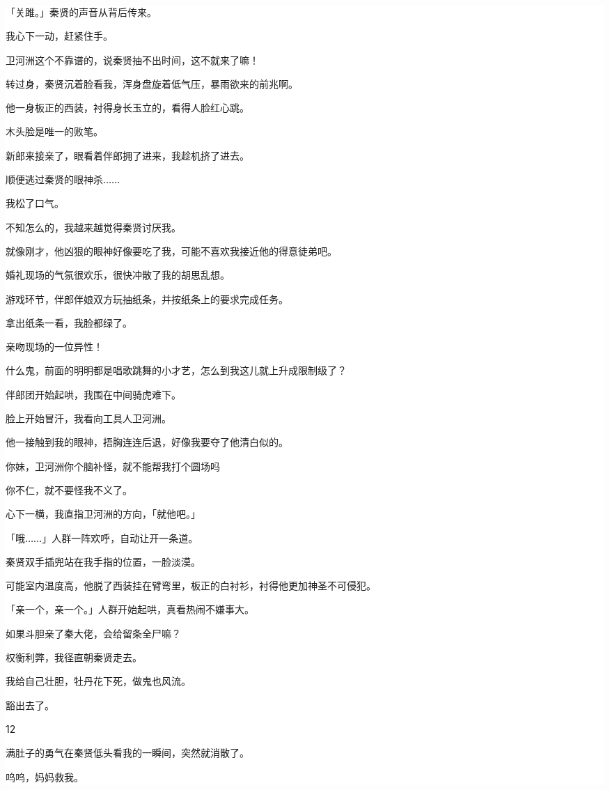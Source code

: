 「关雎。」秦贤的声音从背后传来。

我心下一动，赶紧住手。

卫河洲这个不靠谱的，说秦贤抽不出时间，这不就来了嘛！

转过身，秦贤沉着脸看我，浑身盘旋着低气压，暴雨欲来的前兆啊。

他一身板正的西装，衬得身长玉立的，看得人脸红心跳。

木头脸是唯一的败笔。

新郎来接亲了，眼看着伴郎拥了进来，我趁机挤了进去。

顺便逃过秦贤的眼神杀……

我松了口气。

不知怎么的，我越来越觉得秦贤讨厌我。

就像刚才，他凶狠的眼神好像要吃了我，可能不喜欢我接近他的得意徒弟吧。

婚礼现场的气氛很欢乐，很快冲散了我的胡思乱想。

游戏环节，伴郎伴娘双方玩抽纸条，并按纸条上的要求完成任务。

拿出纸条一看，我脸都绿了。

亲吻现场的一位异性！

什么鬼，前面的明明都是唱歌跳舞的小才艺，怎么到我这儿就上升成限制级了？

伴郎团开始起哄，我围在中间骑虎难下。

脸上开始冒汗，我看向工具人卫河洲。

他一接触到我的眼神，捂胸连连后退，好像我要夺了他清白似的。

你妹，卫河洲你个脑补怪，就不能帮我打个圆场吗

你不仁，就不要怪我不义了。

心下一横，我直指卫河洲的方向，「就他吧。」

「哦……」人群一阵欢呼，自动让开一条道。

秦贤双手插兜站在我手指的位置，一脸淡漠。

可能室内温度高，他脱了西装挂在臂弯里，板正的白衬衫，衬得他更加神圣不可侵犯。

「亲一个，亲一个。」人群开始起哄，真看热闹不嫌事大。

如果斗胆亲了秦大佬，会给留条全尸嘛？

权衡利弊，我径直朝秦贤走去。

我给自己壮胆，牡丹花下死，做鬼也风流。

豁出去了。

12

满肚子的勇气在秦贤低头看我的一瞬间，突然就消散了。

呜呜，妈妈救我。
